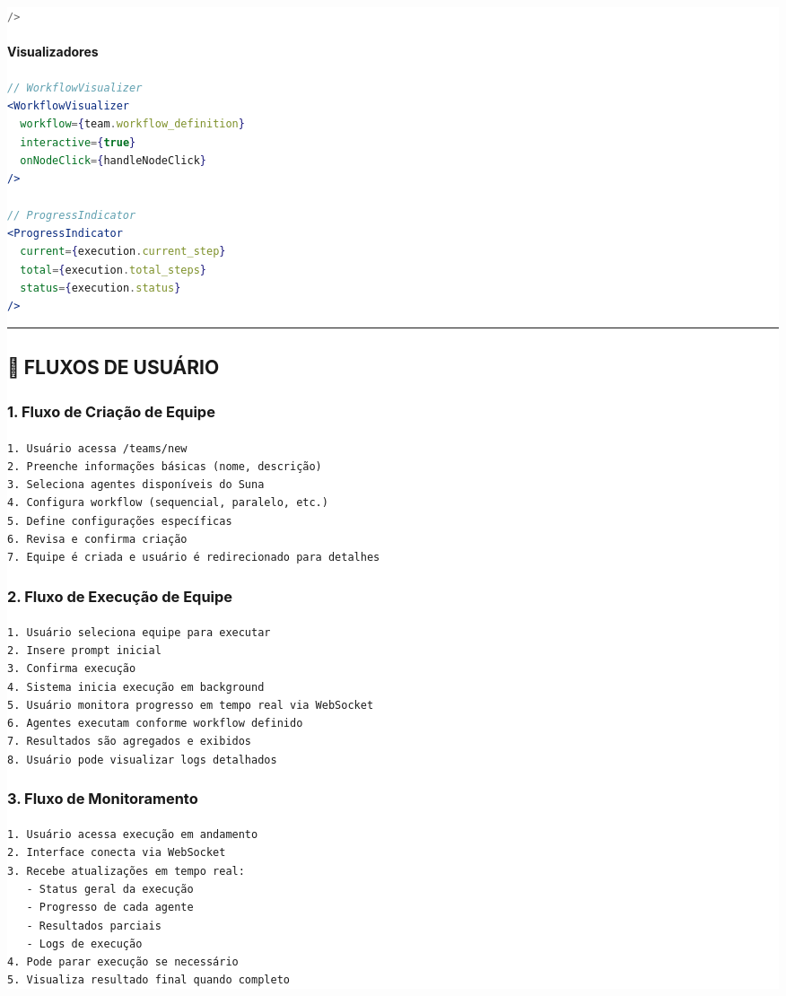 ```jsx
/>
```

#### **Visualizadores**
```jsx
// WorkflowVisualizer
<WorkflowVisualizer
  workflow={team.workflow_definition}
  interactive={true}
  onNodeClick={handleNodeClick}
/>

// ProgressIndicator
<ProgressIndicator
  current={execution.current_step}
  total={execution.total_steps}
  status={execution.status}
/>
```

---

## 👤 FLUXOS DE USUÁRIO

### **1. Fluxo de Criação de Equipe**

```
1. Usuário acessa /teams/new
2. Preenche informações básicas (nome, descrição)
3. Seleciona agentes disponíveis do Suna
4. Configura workflow (sequencial, paralelo, etc.)
5. Define configurações específicas
6. Revisa e confirma criação
7. Equipe é criada e usuário é redirecionado para detalhes
```

### **2. Fluxo de Execução de Equipe**

```
1. Usuário seleciona equipe para executar
2. Insere prompt inicial
3. Confirma execução
4. Sistema inicia execução em background
5. Usuário monitora progresso em tempo real via WebSocket
6. Agentes executam conforme workflow definido
7. Resultados são agregados e exibidos
8. Usuário pode visualizar logs detalhados
```

### **3. Fluxo de Monitoramento**

```
1. Usuário acessa execução em andamento
2. Interface conecta via WebSocket
3. Recebe atualizações em tempo real:
   - Status geral da execução
   - Progresso de cada agente
   - Resultados parciais
   - Logs de execução
4. Pode parar execução se necessário
5. Visualiza resultado final quando completo
```
